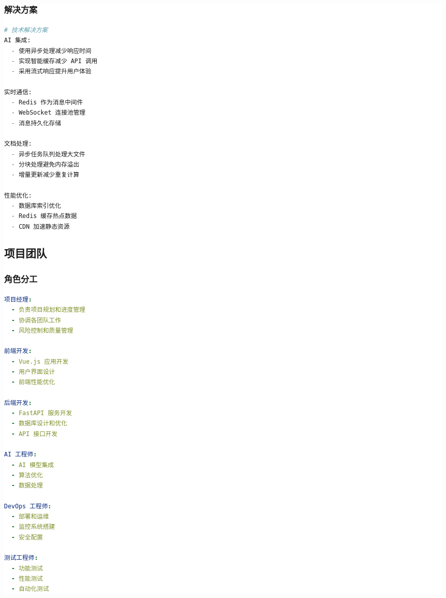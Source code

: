 ### 解决方案

```python
# 技术解决方案
AI 集成:
  - 使用异步处理减少响应时间
  - 实现智能缓存减少 API 调用
  - 采用流式响应提升用户体验

实时通信:
  - Redis 作为消息中间件
  - WebSocket 连接池管理
  - 消息持久化存储

文档处理:
  - 异步任务队列处理大文件
  - 分块处理避免内存溢出
  - 增量更新减少重复计算

性能优化:
  - 数据库索引优化
  - Redis 缓存热点数据
  - CDN 加速静态资源
```

## 项目团队

### 角色分工

```yaml
项目经理:
  - 负责项目规划和进度管理
  - 协调各团队工作
  - 风险控制和质量管理

前端开发:
  - Vue.js 应用开发
  - 用户界面设计
  - 前端性能优化

后端开发:
  - FastAPI 服务开发
  - 数据库设计和优化
  - API 接口开发

AI 工程师:
  - AI 模型集成
  - 算法优化
  - 数据处理

DevOps 工程师:
  - 部署和运维
  - 监控系统搭建
  - 安全配置

测试工程师:
  - 功能测试
  - 性能测试
  - 自动化测试
```
